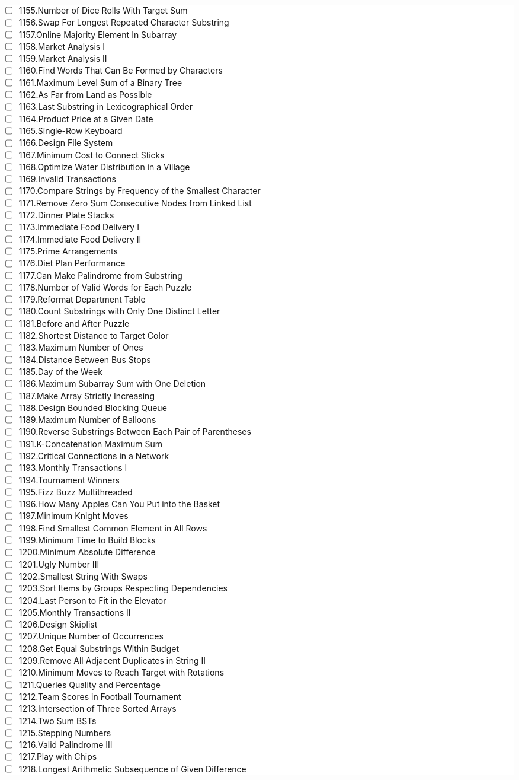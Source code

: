- [ ] 1155.Number of Dice Rolls With Target Sum
- [ ] 1156.Swap For Longest Repeated Character Substring
- [ ] 1157.Online Majority Element In Subarray
- [ ] 1158.Market Analysis I
- [ ] 1159.Market Analysis II
- [ ] 1160.Find Words That Can Be Formed by Characters
- [ ] 1161.Maximum Level Sum of a Binary Tree
- [ ] 1162.As Far from Land as Possible
- [ ] 1163.Last Substring in Lexicographical Order
- [ ] 1164.Product Price at a Given Date
- [ ] 1165.Single-Row Keyboard
- [ ] 1166.Design File System
- [ ] 1167.Minimum Cost to Connect Sticks
- [ ] 1168.Optimize Water Distribution in a Village
- [ ] 1169.Invalid Transactions
- [ ] 1170.Compare Strings by Frequency of the Smallest Character
- [ ] 1171.Remove Zero Sum Consecutive Nodes from Linked List
- [ ] 1172.Dinner Plate Stacks
- [ ] 1173.Immediate Food Delivery I
- [ ] 1174.Immediate Food Delivery II
- [ ] 1175.Prime Arrangements
- [ ] 1176.Diet Plan Performance
- [ ] 1177.Can Make Palindrome from Substring
- [ ] 1178.Number of Valid Words for Each Puzzle
- [ ] 1179.Reformat Department Table
- [ ] 1180.Count Substrings with Only One Distinct Letter
- [ ] 1181.Before and After Puzzle
- [ ] 1182.Shortest Distance to Target Color
- [ ] 1183.Maximum Number of Ones
- [ ] 1184.Distance Between Bus Stops
- [ ] 1185.Day of the Week
- [ ] 1186.Maximum Subarray Sum with One Deletion
- [ ] 1187.Make Array Strictly Increasing
- [ ] 1188.Design Bounded Blocking Queue
- [ ] 1189.Maximum Number of Balloons
- [ ] 1190.Reverse Substrings Between Each Pair of Parentheses
- [ ] 1191.K-Concatenation Maximum Sum
- [ ] 1192.Critical Connections in a Network
- [ ] 1193.Monthly Transactions I
- [ ] 1194.Tournament Winners
- [ ] 1195.Fizz Buzz Multithreaded
- [ ] 1196.How Many Apples Can You Put into the Basket
- [ ] 1197.Minimum Knight Moves
- [ ] 1198.Find Smallest Common Element in All Rows
- [ ] 1199.Minimum Time to Build Blocks
- [ ] 1200.Minimum Absolute Difference
- [ ] 1201.Ugly Number III
- [ ] 1202.Smallest String With Swaps
- [ ] 1203.Sort Items by Groups Respecting Dependencies
- [ ] 1204.Last Person to Fit in the Elevator
- [ ] 1205.Monthly Transactions II
- [ ] 1206.Design Skiplist
- [ ] 1207.Unique Number of Occurrences
- [ ] 1208.Get Equal Substrings Within Budget
- [ ] 1209.Remove All Adjacent Duplicates in String II
- [ ] 1210.Minimum Moves to Reach Target with Rotations
- [ ] 1211.Queries Quality and Percentage
- [ ] 1212.Team Scores in Football Tournament
- [ ] 1213.Intersection of Three Sorted Arrays
- [ ] 1214.Two Sum BSTs
- [ ] 1215.Stepping Numbers
- [ ] 1216.Valid Palindrome III
- [ ] 1217.Play with Chips
- [ ] 1218.Longest Arithmetic Subsequence of Given Difference